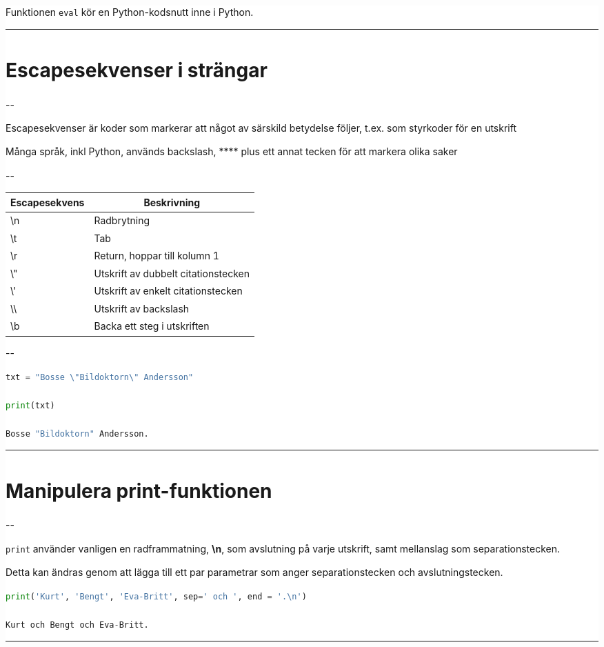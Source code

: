 Funktionen `eval` kör en Python-kodsnutt inne i Python.

---

# Escapesekvenser i strängar

--

Escapesekvenser är koder som markerar att något av särskild betydelse följer, t.ex. som styrkoder för en utskrift

Många språk, inkl Python, används backslash, \*\*\*\* plus ett annat tecken för att markera olika saker

--

| Escapesekvens | Beskrivning                         |
| ------------- | ----------------------------------- |
| \n            | Radbrytning                         |
| \t            | Tab                                 |
| \r            | Return, hoppar till kolumn 1        |
| \\"           | Utskrift av dubbelt citationstecken |
| \\'           | Utskrift av enkelt citationstecken  |
| \\\           | Utskrift av backslash               |
| \b            | Backa ett steg i utskriften         |

--

```python [ ]
txt = "Bosse \"Bildoktorn\" Andersson"

print(txt)

Bosse "Bildoktorn" Andersson.
```

---

# Manipulera print-funktionen

--

`print` använder vanligen en radframmatning, **\n**, som avslutning på varje utskrift, samt mellanslag som separationstecken.

Detta kan ändras genom att lägga till ett par parametrar som anger separationstecken och avslutningstecken.

```python [ ]
print('Kurt', 'Bengt', 'Eva-Britt', sep=' och ', end = '.\n')

Kurt och Bengt och Eva-Britt.
```

---